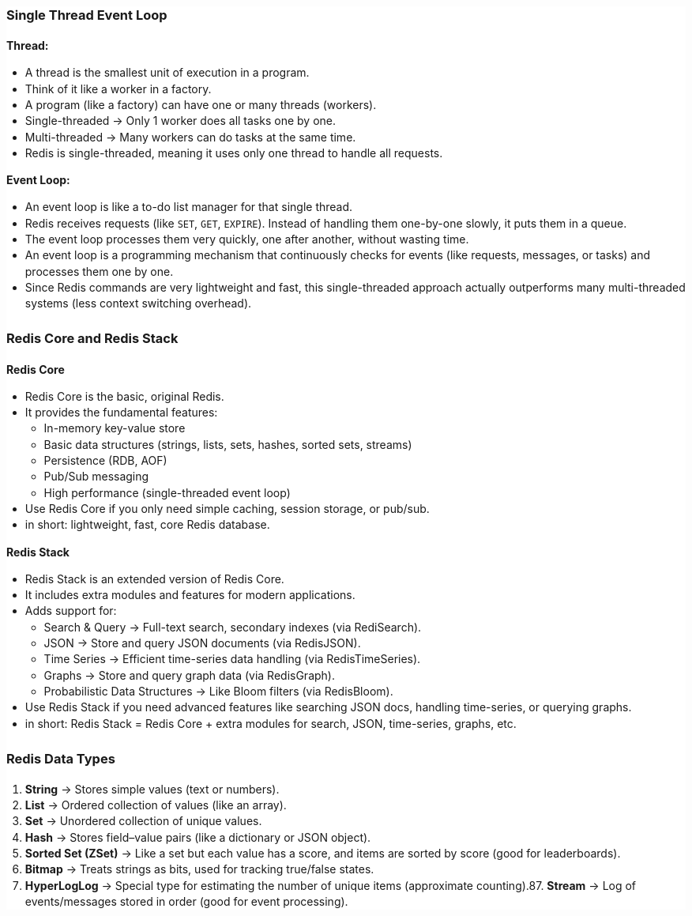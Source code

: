 

### Single Thread Event Loop

**Thread:** 
- A thread is the smallest unit of execution in a program.
- Think of it like a worker in a factory.
- A program (like a factory) can have one or many threads (workers).
- Single-threaded → Only 1 worker does all tasks one by one.
- Multi-threaded → Many workers can do tasks at the same time.
- Redis is single-threaded, meaning it uses only one thread to handle all requests.


**Event Loop:**
- An event loop is like a to-do list manager for that single thread.
- Redis receives requests (like `SET`, `GET`, `EXPIRE`). Instead of handling them one-by-one slowly, it puts them in a queue.
- The event loop processes them very quickly, one after another, without wasting time.
- An event loop is a programming mechanism that continuously checks for events (like requests, messages, or tasks) and processes them one by one.
- Since Redis commands are very lightweight and fast, this single-threaded approach actually outperforms many multi-threaded systems (less context switching overhead).

### Redis Core and Redis Stack
**Redis Core**
- Redis Core is the basic, original Redis.
- It provides the fundamental features:
    - In-memory key-value store
    - Basic data structures (strings, lists, sets, hashes, sorted sets, streams)
    - Persistence (RDB, AOF)
    - Pub/Sub messaging
    - High performance (single-threaded event loop)
- Use Redis Core if you only need simple caching, session storage, or pub/sub.
- in short: lightweight, fast, core Redis database.

**Redis Stack**
- Redis Stack is an extended version of Redis Core.
- It includes extra modules and features for modern applications.
- Adds support for:
    - Search & Query → Full-text search, secondary indexes (via RediSearch).
    - JSON → Store and query JSON documents (via RedisJSON).
    - Time Series → Efficient time-series data handling (via RedisTimeSeries).
    - Graphs → Store and query graph data (via RedisGraph).
    - Probabilistic Data Structures → Like Bloom filters (via RedisBloom).
- Use Redis Stack if you need advanced features like searching JSON docs, handling time-series, or querying graphs.
- in short: Redis Stack = Redis Core + extra modules for search, JSON, time-series, graphs, etc.

### Redis Data Types
1. **String** → Stores simple values (text or numbers).
2. **List** → Ordered collection of values (like an array).
3. **Set** → Unordered collection of unique values.
4. **Hash** → Stores field–value pairs (like a dictionary or JSON object).
5. **Sorted Set (ZSet)** → Like a set but each value has a score, and items are sorted by score (good for leaderboards).
6. **Bitmap** → Treats strings as bits, used for tracking true/false states.
7. **HyperLogLog** → Special type for estimating the number of unique items (approximate counting).87. **Stream** → Log of events/messages stored in order (good for event processing).
